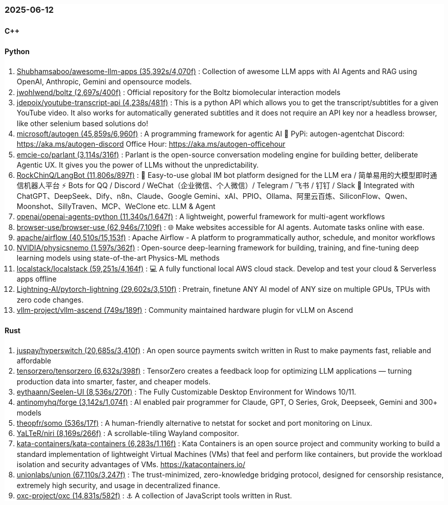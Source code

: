 ### 2025-06-12

#### C++

#### Python
1. [Shubhamsaboo/awesome-llm-apps (35,392s/4,070f)](https://github.com/Shubhamsaboo/awesome-llm-apps) : Collection of awesome LLM apps with AI Agents and RAG using OpenAI, Anthropic, Gemini and opensource models.
2. [jwohlwend/boltz (2,697s/400f)](https://github.com/jwohlwend/boltz) : Official repository for the Boltz biomolecular interaction models
3. [jdepoix/youtube-transcript-api (4,238s/481f)](https://github.com/jdepoix/youtube-transcript-api) : This is a python API which allows you to get the transcript/subtitles for a given YouTube video. It also works for automatically generated subtitles and it does not require an API key nor a headless browser, like other selenium based solutions do!
4. [microsoft/autogen (45,859s/6,960f)](https://github.com/microsoft/autogen) : A programming framework for agentic AI 🤖 PyPi: autogen-agentchat Discord: https://aka.ms/autogen-discord Office Hour: https://aka.ms/autogen-officehour
5. [emcie-co/parlant (3,114s/316f)](https://github.com/emcie-co/parlant) : Parlant is the open-source conversation modeling engine for building better, deliberate Agentic UX. It gives you the power of LLMs without the unpredictability.
6. [RockChinQ/LangBot (11,806s/897f)](https://github.com/RockChinQ/LangBot) : 🤩 Easy-to-use global IM bot platform designed for the LLM era / 简单易用的大模型即时通信机器人平台 ⚡️ Bots for QQ / Discord / WeChat（企业微信、个人微信）/ Telegram / 飞书 / 钉钉 / Slack 🧩 Integrated with ChatGPT、DeepSeek、Dify、n8n、Claude、Google Gemini、xAI、PPIO、Ollama、阿里云百炼、SiliconFlow、Qwen、Moonshot、SillyTraven、MCP、WeClone etc. LLM & Agent
7. [openai/openai-agents-python (11,340s/1,647f)](https://github.com/openai/openai-agents-python) : A lightweight, powerful framework for multi-agent workflows
8. [browser-use/browser-use (62,946s/7,109f)](https://github.com/browser-use/browser-use) : 🌐 Make websites accessible for AI agents. Automate tasks online with ease.
9. [apache/airflow (40,510s/15,153f)](https://github.com/apache/airflow) : Apache Airflow - A platform to programmatically author, schedule, and monitor workflows
10. [NVIDIA/physicsnemo (1,597s/362f)](https://github.com/NVIDIA/physicsnemo) : Open-source deep-learning framework for building, training, and fine-tuning deep learning models using state-of-the-art Physics-ML methods
11. [localstack/localstack (59,251s/4,164f)](https://github.com/localstack/localstack) : 💻 A fully functional local AWS cloud stack. Develop and test your cloud & Serverless apps offline
12. [Lightning-AI/pytorch-lightning (29,602s/3,510f)](https://github.com/Lightning-AI/pytorch-lightning) : Pretrain, finetune ANY AI model of ANY size on multiple GPUs, TPUs with zero code changes.
13. [vllm-project/vllm-ascend (749s/189f)](https://github.com/vllm-project/vllm-ascend) : Community maintained hardware plugin for vLLM on Ascend

#### Rust
1. [juspay/hyperswitch (20,685s/3,410f)](https://github.com/juspay/hyperswitch) : An open source payments switch written in Rust to make payments fast, reliable and affordable
2. [tensorzero/tensorzero (6,632s/398f)](https://github.com/tensorzero/tensorzero) : TensorZero creates a feedback loop for optimizing LLM applications — turning production data into smarter, faster, and cheaper models.
3. [eythaann/Seelen-UI (8,536s/270f)](https://github.com/eythaann/Seelen-UI) : The Fully Customizable Desktop Environment for Windows 10/11.
4. [antinomyhq/forge (3,142s/1,074f)](https://github.com/antinomyhq/forge) : AI enabled pair programmer for Claude, GPT, O Series, Grok, Deepseek, Gemini and 300+ models
5. [theopfr/somo (536s/17f)](https://github.com/theopfr/somo) : A human-friendly alternative to netstat for socket and port monitoring on Linux.
6. [YaLTeR/niri (8,169s/266f)](https://github.com/YaLTeR/niri) : A scrollable-tiling Wayland compositor.
7. [kata-containers/kata-containers (6,283s/1,116f)](https://github.com/kata-containers/kata-containers) : Kata Containers is an open source project and community working to build a standard implementation of lightweight Virtual Machines (VMs) that feel and perform like containers, but provide the workload isolation and security advantages of VMs. https://katacontainers.io/
8. [unionlabs/union (67,110s/3,247f)](https://github.com/unionlabs/union) : The trust-minimized, zero-knowledge bridging protocol, designed for censorship resistance, extremely high security, and usage in decentralized finance.
9. [oxc-project/oxc (14,831s/582f)](https://github.com/oxc-project/oxc) : ⚓ A collection of JavaScript tools written in Rust.